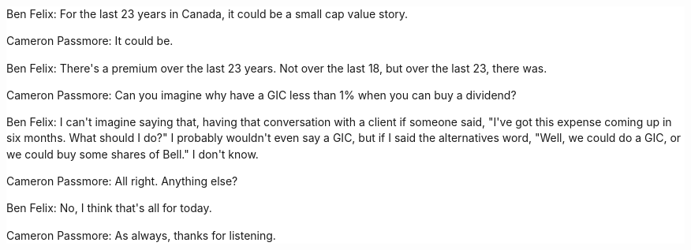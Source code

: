 Ben Felix: For the last 23 years in Canada, it could be a small cap value story.

Cameron Passmore: It could be.

Ben Felix: There's a premium over the last 23 years. Not over the last 18, but over the last 23, there was.

Cameron Passmore: Can you imagine why have a GIC less than 1% when you can buy a dividend?

Ben Felix: I can't imagine saying that, having that conversation with a client if someone said, "I've got this expense coming up in six months. What should I do?" I probably wouldn't even say a GIC, but if I said the alternatives word, "Well, we could do a GIC, or we could buy some shares of Bell." I don't know.

Cameron Passmore: All right. Anything else?

Ben Felix: No, I think that's all for today.

Cameron Passmore: As always, thanks for listening.